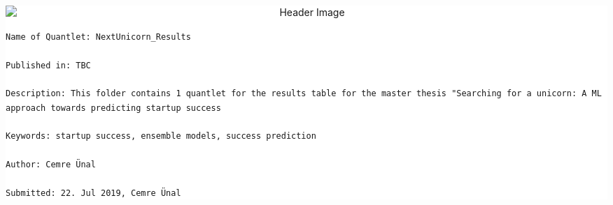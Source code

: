 <div style="margin: 0; padding: 0; text-align: center; border: none;">
<a href="https://quantlet.com" target="_blank" style="text-decoration: none; border: none;">
<img src="https://github.com/StefanGam/test-repo/blob/main/quantlet_design.png?raw=true" alt="Header Image" width="100%" style="margin: 0; padding: 0; display: block; border: none;" />
</a>
</div>

```
Name of Quantlet: NextUnicorn_Results

Published in: TBC

Description: This folder contains 1 quantlet for the results table for the master thesis "Searching for a unicorn: A ML approach towards predicting startup success

Keywords: startup success, ensemble models, success prediction

Author: Cemre Ünal

Submitted: 22. Jul 2019, Cemre Ünal

```
